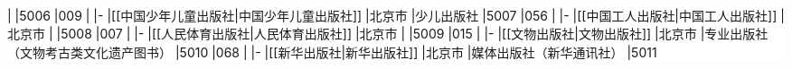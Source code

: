 |
|5006
|009
|
|-
|[[中国少年儿童出版社|中国少年儿童出版社]]
|北京市
|少儿出版社
|5007
|056
|
|-
|[[中国工人出版社|中国工人出版社]]
|北京市
|
|5008
|007
|
|-
|[[人民体育出版社|人民体育出版社]]
|北京市
|
|5009
|015
|
|-
|[[文物出版社|文物出版社]]
|北京市
|专业出版社（文物考古类文化遗产图书）
|5010
|068
|
|-
|[[新华出版社|新华出版社]]
|北京市
|媒体出版社（新华通讯社）
|5011